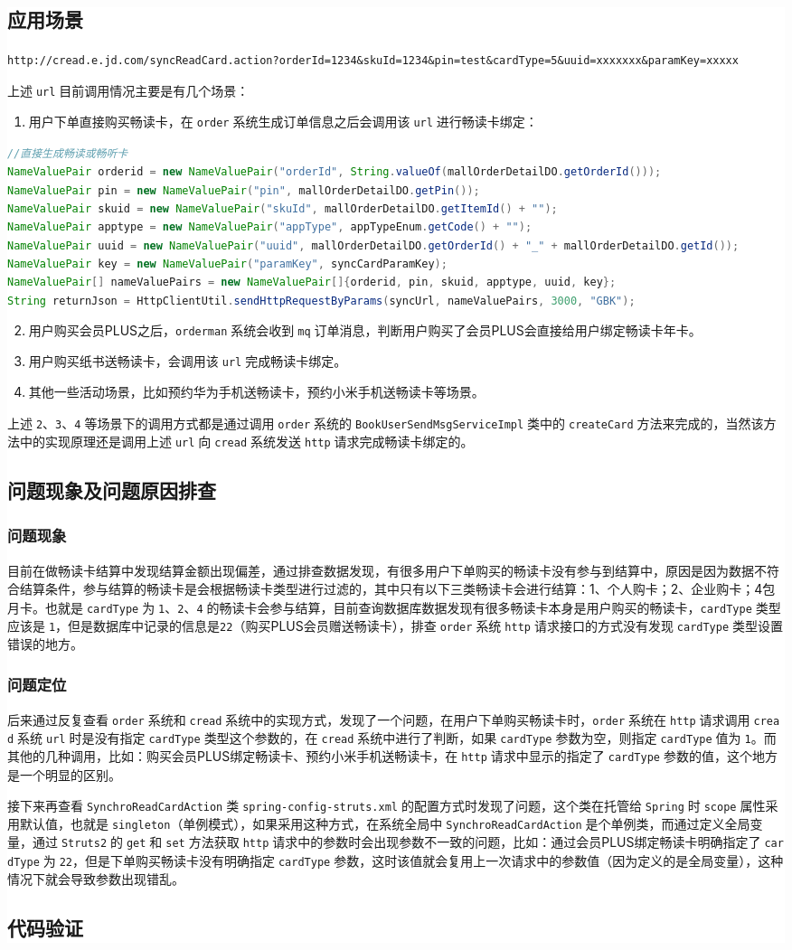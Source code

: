 ## 应用场景

```
http://cread.e.jd.com/syncReadCard.action?orderId=1234&skuId=1234&pin=test&cardType=5&uuid=xxxxxxx&paramKey=xxxxx
```

上述 `url` 目前调用情况主要是有几个场景：

1. 用户下单直接购买畅读卡，在 `order` 系统生成订单信息之后会调用该 `url` 进行畅读卡绑定：

```java
//直接生成畅读或畅听卡
NameValuePair orderid = new NameValuePair("orderId", String.valueOf(mallOrderDetailDO.getOrderId()));
NameValuePair pin = new NameValuePair("pin", mallOrderDetailDO.getPin());
NameValuePair skuid = new NameValuePair("skuId", mallOrderDetailDO.getItemId() + "");
NameValuePair apptype = new NameValuePair("appType", appTypeEnum.getCode() + "");
NameValuePair uuid = new NameValuePair("uuid", mallOrderDetailDO.getOrderId() + "_" + mallOrderDetailDO.getId());
NameValuePair key = new NameValuePair("paramKey", syncCardParamKey);
NameValuePair[] nameValuePairs = new NameValuePair[]{orderid, pin, skuid, apptype, uuid, key};
String returnJson = HttpClientUtil.sendHttpRequestByParams(syncUrl, nameValuePairs, 3000, "GBK");
```

2. 用户购买会员PLUS之后，`orderman` 系统会收到 `mq` 订单消息，判断用户购买了会员PLUS会直接给用户绑定畅读卡年卡。

3. 用户购买纸书送畅读卡，会调用该 `url` 完成畅读卡绑定。

4. 其他一些活动场景，比如预约华为手机送畅读卡，预约小米手机送畅读卡等场景。

上述 `2`、`3`、`4` 等场景下的调用方式都是通过调用 `order` 系统的 `BookUserSendMsgServiceImpl` 类中的 `createCard` 方法来完成的，当然该方法中的实现原理还是调用上述 `url` 向 `cread` 系统发送 `http` 请求完成畅读卡绑定的。

## 问题现象及问题原因排查

### 问题现象

目前在做畅读卡结算中发现结算金额出现偏差，通过排查数据发现，有很多用户下单购买的畅读卡没有参与到结算中，原因是因为数据不符合结算条件，参与结算的畅读卡是会根据畅读卡类型进行过滤的，其中只有以下三类畅读卡会进行结算：1、个人购卡；2、企业购卡；4包月卡。也就是 `cardType` 为 `1`、`2`、`4` 的畅读卡会参与结算，目前查询数据库数据发现有很多畅读卡本身是用户购买的畅读卡，`cardType` 类型应该是 `1`，但是数据库中记录的信息是`22`（购买PLUS会员赠送畅读卡），排查 `order` 系统 `http` 请求接口的方式没有发现 `cardType` 类型设置错误的地方。

### 问题定位

后来通过反复查看 `order` 系统和 `cread` 系统中的实现方式，发现了一个问题，在用户下单购买畅读卡时，`order` 系统在 `http` 请求调用 `cread` 系统 `url` 时是没有指定 `cardType` 类型这个参数的，在 `cread` 系统中进行了判断，如果 `cardType` 参数为空，则指定 `cardType` 值为 `1`。而其他的几种调用，比如：购买会员PLUS绑定畅读卡、预约小米手机送畅读卡，在 `http` 请求中显示的指定了 `cardType` 参数的值，这个地方是一个明显的区别。
    
接下来再查看 `SynchroReadCardAction` 类 `spring-config-struts.xml` 的配置方式时发现了问题，这个类在托管给 `Spring` 时 `scope` 属性采用默认值，也就是 `singleton`（单例模式），如果采用这种方式，在系统全局中 `SynchroReadCardAction` 是个单例类，而通过定义全局变量，通过 `Struts2` 的 `get` 和 `set` 方法获取 `http` 请求中的参数时会出现参数不一致的问题，比如：通过会员PLUS绑定畅读卡明确指定了 `cardType` 为 `22`，但是下单购买畅读卡没有明确指定 `cardType` 参数，这时该值就会复用上一次请求中的参数值（因为定义的是全局变量），这种情况下就会导致参数出现错乱。

## 代码验证
